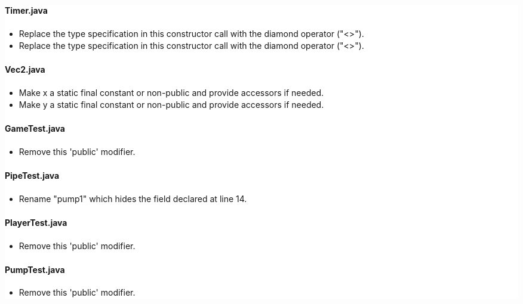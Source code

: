 #### Timer.java
- Replace the type specification in this constructor call with the diamond operator ("<>").
- Replace the type specification in this constructor call with the diamond operator ("<>").
#### Vec2.java
- Make x a static final constant or non-public and provide accessors if needed.
- Make y a static final constant or non-public and provide accessors if needed.
#### GameTest.java
- Remove this 'public' modifier.
#### PipeTest.java
- Rename "pump1" which hides the field declared at line 14.
#### PlayerTest.java
- Remove this 'public' modifier.
#### PumpTest.java
- Remove this 'public' modifier.